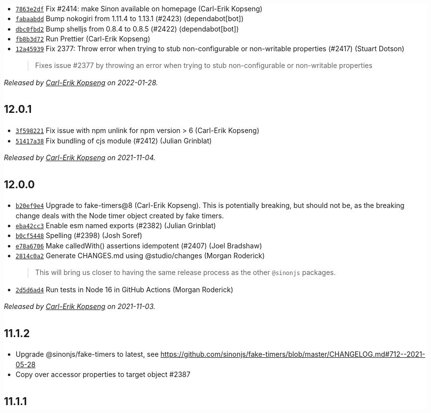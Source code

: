 - [`7863e2df`](https://github.com/sinonjs/sinon/commit/7863e2dfdbda79e0a32e42af09e6539fc2f2b80f)
  Fix #2414: make Sinon available on homepage (Carl-Erik Kopseng)
- [`fabaabdd`](https://github.com/sinonjs/sinon/commit/fabaabdda82f39a7f5b75b55bd56cf77b1cd4a8f)
  Bump nokogiri from 1.11.4 to 1.13.1 (#2423) (dependabot[bot])
- [`dbc0fbd2`](https://github.com/sinonjs/sinon/commit/dbc0fbd263c8419fa47f9c3b20cf47890a242d21)
  Bump shelljs from 0.8.4 to 0.8.5 (#2422) (dependabot[bot])
- [`fb8b3d72`](https://github.com/sinonjs/sinon/commit/fb8b3d72a85dc8fb0547f859baf3f03a22a039f7)
  Run Prettier (Carl-Erik Kopseng)
- [`12a45939`](https://github.com/sinonjs/sinon/commit/12a45939e9b047b6d3663fe55f2eb383ec63c4e1)
  Fix 2377: Throw error when trying to stub non-configurable or non-writable properties (#2417) (Stuart Dotson)
  > Fixes issue #2377 by throwing an error when trying to stub non-configurable or non-writable properties

_Released by [Carl-Erik Kopseng](https://github.com/fatso83) on 2022-01-28._

## 12.0.1

- [`3f598221`](https://github.com/sinonjs/sinon/commit/3f598221045904681f2b3b3ba1df617ed5e230e3)
  Fix issue with npm unlink for npm version > 6 (Carl-Erik Kopseng)
- [`51417a38`](https://github.com/sinonjs/sinon/commit/51417a38111eeeb7cd14338bfb762cc2df487e1b)
  Fix bundling of cjs module (#2412) (Julian Grinblat)

_Released by [Carl-Erik Kopseng](https://github.com/fatso83) on 2021-11-04._

## 12.0.0

- [`b20ef9e4`](https://github.com/sinonjs/sinon/commit/b20ef9e4940e9384a6d0707b917a38e7bbfcd816)
  Upgrade to fake-timers@8 (Carl-Erik Kopseng). This is potentially breaking, but should not be,
  as the breaking change deals with the Node timer object created by fake timers.
- [`eba42cc3`](https://github.com/sinonjs/sinon/commit/eba42cc38dbaf5417178a12cec11e35014e335ea)
  Enable esm named exports (#2382) (Julian Grinblat)
- [`b0cf5448`](https://github.com/sinonjs/sinon/commit/b0cf5448993c2ace607cdf430b7e389d02c2f296)
  Spelling (#2398) (Josh Soref)
- [`e78a6706`](https://github.com/sinonjs/sinon/commit/e78a670611682c7e35cf7d27887b409d6397d27c)
  Make calledWith() assertions idempotent (#2407) (Joel Bradshaw)
- [`2814c0a2`](https://github.com/sinonjs/sinon/commit/2814c0a212ab6b79c7251e4b0a1bebc9918257d4)
  Generate CHANGES.md using @studio/changes (Morgan Roderick)
  > This will bring us closer to having the same release process as the
  > other `@sinonjs` packages.
- [`2d5d6ad4`](https://github.com/sinonjs/sinon/commit/2d5d6ad4cd89c2063834991da5073f7640d0d722)
  Run tests in Node 16 in GitHub Actions (Morgan Roderick)

_Released by [Carl-Erik Kopseng](https://github.com/fatso83) on 2021-11-03._

## 11.1.2

- Upgrade @sinonjs/fake-timers to latest, see https://github.com/sinonjs/fake-timers/blob/master/CHANGELOG.md#712--2021-05-28
- Copy over accessor properties to target object #2387

## 11.1.1
